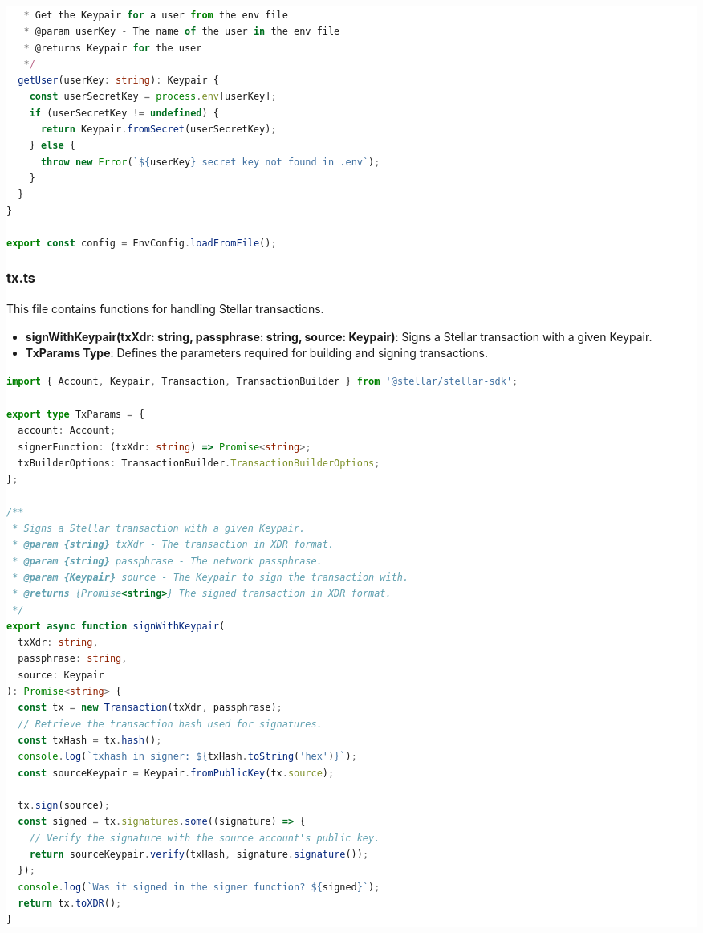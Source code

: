 ```typescript
   * Get the Keypair for a user from the env file
   * @param userKey - The name of the user in the env file
   * @returns Keypair for the user
   */
  getUser(userKey: string): Keypair {
    const userSecretKey = process.env[userKey];
    if (userSecretKey != undefined) {
      return Keypair.fromSecret(userSecretKey);
    } else {
      throw new Error(`${userKey} secret key not found in .env`);
    }
  }
}

export const config = EnvConfig.loadFromFile();
```

### tx.ts

This file contains functions for handling Stellar transactions.

- **signWithKeypair(txXdr: string, passphrase: string, source: Keypair)**: Signs a Stellar transaction with a given Keypair.
- **TxParams Type**: Defines the parameters required for building and signing transactions.


```typescript
import { Account, Keypair, Transaction, TransactionBuilder } from '@stellar/stellar-sdk';

export type TxParams = {
  account: Account;
  signerFunction: (txXdr: string) => Promise<string>;
  txBuilderOptions: TransactionBuilder.TransactionBuilderOptions;
};

/**
 * Signs a Stellar transaction with a given Keypair.
 * @param {string} txXdr - The transaction in XDR format.
 * @param {string} passphrase - The network passphrase.
 * @param {Keypair} source - The Keypair to sign the transaction with.
 * @returns {Promise<string>} The signed transaction in XDR format.
 */
export async function signWithKeypair(
  txXdr: string,
  passphrase: string,
  source: Keypair
): Promise<string> {
  const tx = new Transaction(txXdr, passphrase);
  // Retrieve the transaction hash used for signatures.
  const txHash = tx.hash();
  console.log(`txhash in signer: ${txHash.toString('hex')}`);
  const sourceKeypair = Keypair.fromPublicKey(tx.source);

  tx.sign(source);
  const signed = tx.signatures.some((signature) => {
    // Verify the signature with the source account's public key.
    return sourceKeypair.verify(txHash, signature.signature());
  });
  console.log(`Was it signed in the signer function? ${signed}`);
  return tx.toXDR();
}
```
